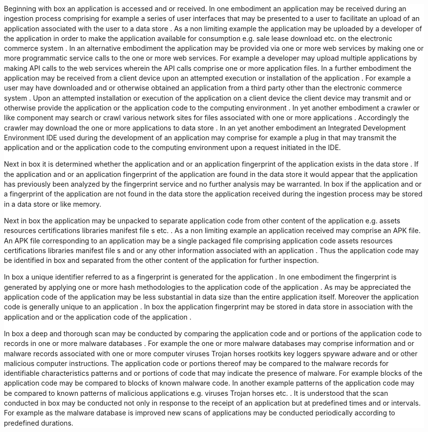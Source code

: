 Beginning with box an application is accessed and or received. In one embodiment an application may be received during an ingestion process comprising for example a series of user interfaces that may be presented to a user to facilitate an upload of an application associated with the user to a data store . As a non limiting example the application may be uploaded by a developer of the application in order to make the application available for consumption e.g. sale lease download etc. on the electronic commerce system . In an alternative embodiment the application may be provided via one or more web services by making one or more programmatic service calls to the one or more web services. For example a developer may upload multiple applications by making API calls to the web services wherein the API calls comprise one or more application files. In a further embodiment the application may be received from a client device upon an attempted execution or installation of the application . For example a user may have downloaded and or otherwise obtained an application from a third party other than the electronic commerce system . Upon an attempted installation or execution of the application on a client device the client device may transmit and or otherwise provide the application or the application code to the computing environment . In yet another embodiment a crawler or like component may search or crawl various network sites for files associated with one or more applications . Accordingly the crawler may download the one or more applications to data store . In an yet another embodiment an Integrated Development Environment IDE used during the development of an application may comprise for example a plug in that may transmit the application and or the application code to the computing environment upon a request initiated in the IDE.

Next in box it is determined whether the application and or an application fingerprint of the application exists in the data store . If the application and or an application fingerprint of the application are found in the data store it would appear that the application has previously been analyzed by the fingerprint service and no further analysis may be warranted. In box if the application and or a fingerprint of the application are not found in the data store the application received during the ingestion process may be stored in a data store or like memory.

Next in box the application may be unpacked to separate application code from other content of the application e.g. assets resources certifications libraries manifest file s etc. . As a non limiting example an application received may comprise an APK file. An APK file corresponding to an application may be a single packaged file comprising application code assets resources certifications libraries manifest file s and or any other information associated with an application . Thus the application code may be identified in box and separated from the other content of the application for further inspection.

In box a unique identifier referred to as a fingerprint is generated for the application . In one embodiment the fingerprint is generated by applying one or more hash methodologies to the application code of the application . As may be appreciated the application code of the application may be less substantial in data size than the entire application itself. Moreover the application code is generally unique to an application . In box the application fingerprint may be stored in data store in association with the application and or the application code of the application .

In box a deep and thorough scan may be conducted by comparing the application code and or portions of the application code to records in one or more malware databases . For example the one or more malware databases may comprise information and or malware records associated with one or more computer viruses Trojan horses rootkits key loggers spyware adware and or other malicious computer instructions. The application code or portions thereof may be compared to the malware records for identifiable characteristics patterns and or portions of code that may indicate the presence of malware. For example blocks of the application code may be compared to blocks of known malware code. In another example patterns of the application code may be compared to known patterns of malicious applications e.g. viruses Trojan horses etc. . It is understood that the scan conducted in box may be conducted not only in response to the receipt of an application but at predefined times and or intervals. For example as the malware database is improved new scans of applications may be conducted periodically according to predefined durations.

